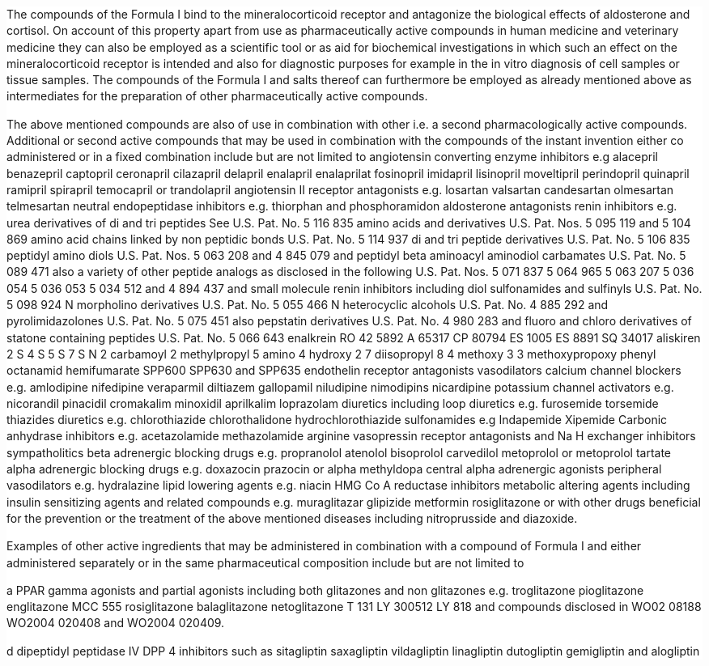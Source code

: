 The compounds of the Formula I bind to the mineralocorticoid receptor and antagonize the biological effects of aldosterone and cortisol. On account of this property apart from use as pharmaceutically active compounds in human medicine and veterinary medicine they can also be employed as a scientific tool or as aid for biochemical investigations in which such an effect on the mineralocorticoid receptor is intended and also for diagnostic purposes for example in the in vitro diagnosis of cell samples or tissue samples. The compounds of the Formula I and salts thereof can furthermore be employed as already mentioned above as intermediates for the preparation of other pharmaceutically active compounds.

The above mentioned compounds are also of use in combination with other i.e. a second pharmacologically active compounds. Additional or second active compounds that may be used in combination with the compounds of the instant invention either co administered or in a fixed combination include but are not limited to angiotensin converting enzyme inhibitors e.g alacepril benazepril captopril ceronapril cilazapril delapril enalapril enalaprilat fosinopril imidapril lisinopril moveltipril perindopril quinapril ramipril spirapril temocapril or trandolapril angiotensin II receptor antagonists e.g. losartan valsartan candesartan olmesartan telmesartan neutral endopeptidase inhibitors e.g. thiorphan and phosphoramidon aldosterone antagonists renin inhibitors e.g. urea derivatives of di and tri peptides See U.S. Pat. No. 5 116 835 amino acids and derivatives U.S. Pat. Nos. 5 095 119 and 5 104 869 amino acid chains linked by non peptidic bonds U.S. Pat. No. 5 114 937 di and tri peptide derivatives U.S. Pat. No. 5 106 835 peptidyl amino diols U.S. Pat. Nos. 5 063 208 and 4 845 079 and peptidyl beta aminoacyl aminodiol carbamates U.S. Pat. No. 5 089 471 also a variety of other peptide analogs as disclosed in the following U.S. Pat. Nos. 5 071 837 5 064 965 5 063 207 5 036 054 5 036 053 5 034 512 and 4 894 437 and small molecule renin inhibitors including diol sulfonamides and sulfinyls U.S. Pat. No. 5 098 924 N morpholino derivatives U.S. Pat. No. 5 055 466 N heterocyclic alcohols U.S. Pat. No. 4 885 292 and pyrolimidazolones U.S. Pat. No. 5 075 451 also pepstatin derivatives U.S. Pat. No. 4 980 283 and fluoro and chloro derivatives of statone containing peptides U.S. Pat. No. 5 066 643 enalkrein RO 42 5892 A 65317 CP 80794 ES 1005 ES 8891 SQ 34017 aliskiren 2 S 4 S 5 S 7 S N 2 carbamoyl 2 methylpropyl 5 amino 4 hydroxy 2 7 diisopropyl 8 4 methoxy 3 3 methoxypropoxy phenyl octanamid hemifumarate SPP600 SPP630 and SPP635 endothelin receptor antagonists vasodilators calcium channel blockers e.g. amlodipine nifedipine veraparmil diltiazem gallopamil niludipine nimodipins nicardipine potassium channel activators e.g. nicorandil pinacidil cromakalim minoxidil aprilkalim loprazolam diuretics including loop diuretics e.g. furosemide torsemide thiazides diuretics e.g. chlorothiazide chlorothalidone hydrochlorothiazide sulfonamides e.g Indapemide Xipemide Carbonic anhydrase inhibitors e.g. acetazolamide methazolamide arginine vasopressin receptor antagonists and Na H exchanger inhibitors sympatholitics beta adrenergic blocking drugs e.g. propranolol atenolol bisoprolol carvedilol metoprolol or metoprolol tartate alpha adrenergic blocking drugs e.g. doxazocin prazocin or alpha methyldopa central alpha adrenergic agonists peripheral vasodilators e.g. hydralazine lipid lowering agents e.g. niacin HMG Co A reductase inhibitors metabolic altering agents including insulin sensitizing agents and related compounds e.g. muraglitazar glipizide metformin rosiglitazone or with other drugs beneficial for the prevention or the treatment of the above mentioned diseases including nitroprusside and diazoxide.

Examples of other active ingredients that may be administered in combination with a compound of Formula I and either administered separately or in the same pharmaceutical composition include but are not limited to 

 a PPAR gamma agonists and partial agonists including both glitazones and non glitazones e.g. troglitazone pioglitazone englitazone MCC 555 rosiglitazone balaglitazone netoglitazone T 131 LY 300512 LY 818 and compounds disclosed in WO02 08188 WO2004 020408 and WO2004 020409.

 d dipeptidyl peptidase IV DPP 4 inhibitors such as sitagliptin saxagliptin vildagliptin linagliptin dutogliptin gemigliptin and alogliptin 
